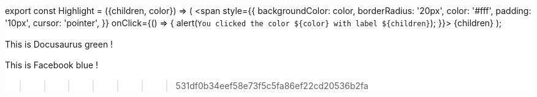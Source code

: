 ```jsx
```

export const Highlight = ({children, color}) => (
  <span
    style={{
      backgroundColor: color,
      borderRadius: '20px',
      color: '#fff',
      padding: '10px',
      cursor: 'pointer',
    }}
    onClick={() => {
      alert(`You clicked the color ${color} with label ${children}`);
    }}>
    {children}
  </span>
);

This is <Highlight color="#25c2a0">Docusaurus green</Highlight> !

This is <Highlight color="#1877F2">Facebook blue</Highlight> !
>>>>>>> 531df0b34eef58e73f5c5fa86ef22cd20536b2fa
